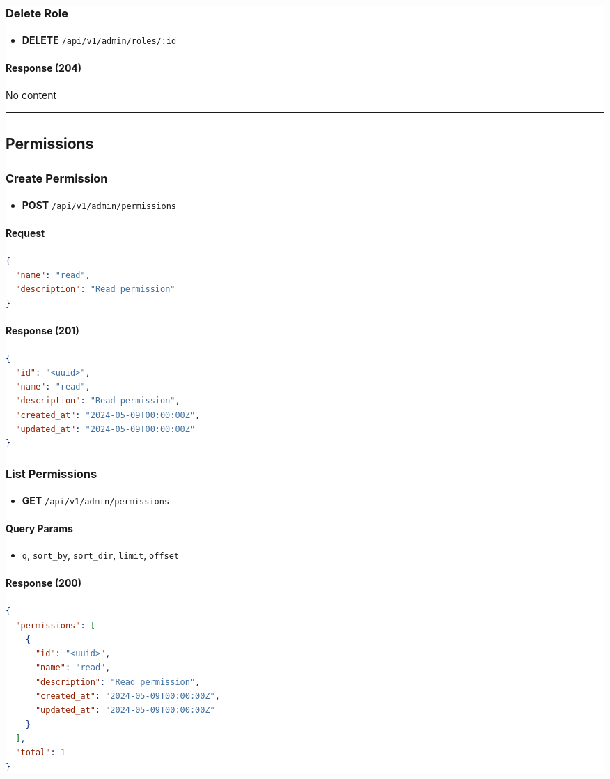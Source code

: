 ### Delete Role
- **DELETE** `/api/v1/admin/roles/:id`
#### Response (204)
No content

---

## Permissions

### Create Permission
- **POST** `/api/v1/admin/permissions`
#### Request
```json
{
  "name": "read",
  "description": "Read permission"
}
```
#### Response (201)
```json
{
  "id": "<uuid>",
  "name": "read",
  "description": "Read permission",
  "created_at": "2024-05-09T00:00:00Z",
  "updated_at": "2024-05-09T00:00:00Z"
}
```

### List Permissions
- **GET** `/api/v1/admin/permissions`
#### Query Params
- `q`, `sort_by`, `sort_dir`, `limit`, `offset`
#### Response (200)
```json
{
  "permissions": [
    {
      "id": "<uuid>",
      "name": "read",
      "description": "Read permission",
      "created_at": "2024-05-09T00:00:00Z",
      "updated_at": "2024-05-09T00:00:00Z"
    }
  ],
  "total": 1
}
```
